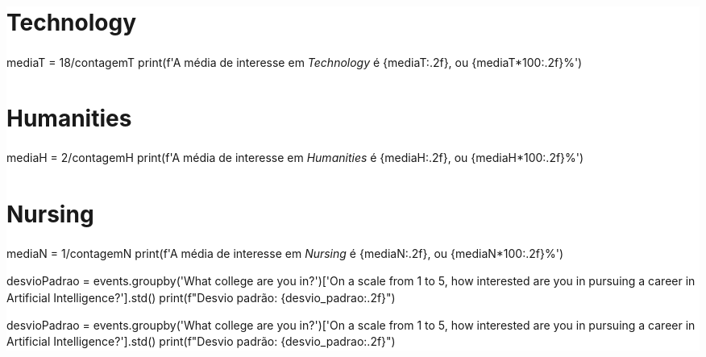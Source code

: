 # Technology
mediaT = 18/contagemT
print(f'A média de interesse em *Technology* é {mediaT:.2f}, ou {mediaT*100:.2f}%')

# Humanities
mediaH = 2/contagemH
print(f'A média de interesse em *Humanities* é {mediaH:.2f}, ou {mediaH*100:.2f}%')

# Nursing
mediaN = 1/contagemN
print(f'A média de interesse em *Nursing* é {mediaN:.2f}, ou {mediaN*100:.2f}%')

desvioPadrao = events.groupby('What college are you in?')['On a scale from 1 to 5, how interested are you in pursuing a career in Artificial Intelligence?'].std()
print(f"Desvio padrão: {desvio_padrao:.2f}")

desvioPadrao = events.groupby('What college are you in?')['On a scale from 1 to 5, how interested are you in pursuing a career in Artificial Intelligence?'].std()
print(f"Desvio padrão: {desvio_padrao:.2f}")
